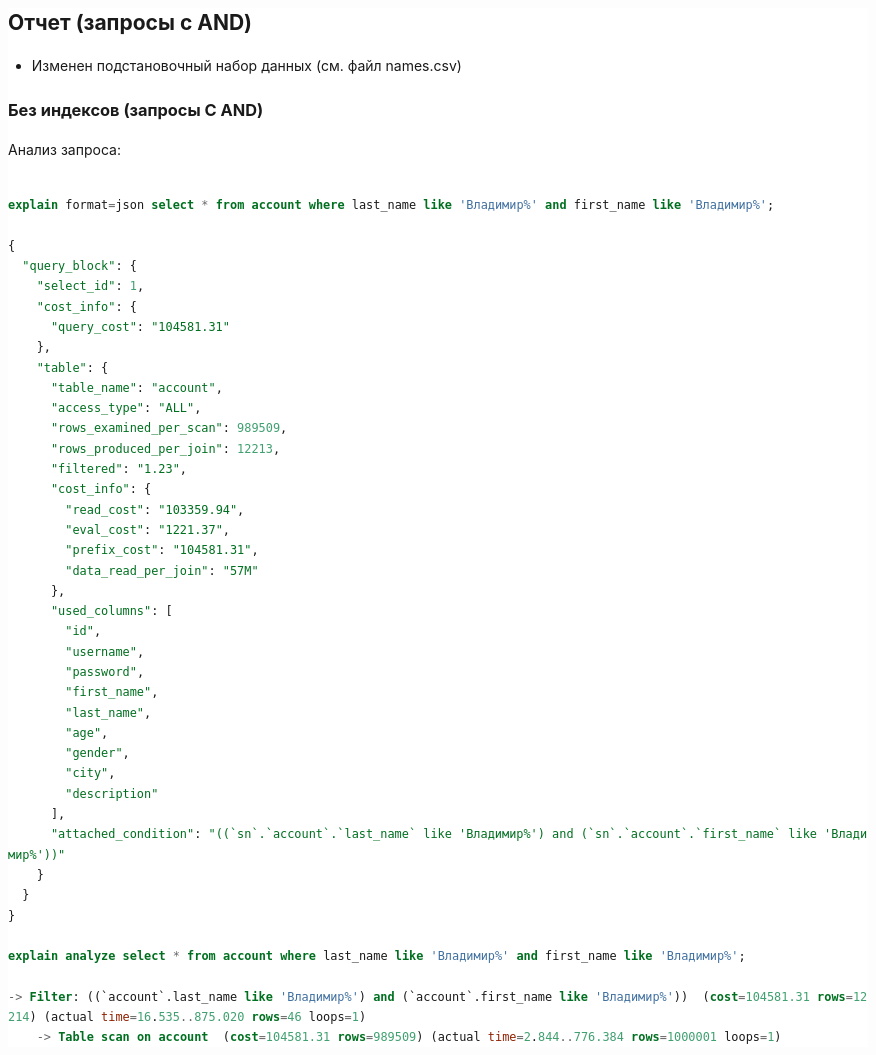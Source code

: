 ## Отчет (запросы с AND)

- Изменен подстановочный набор данных (см. файл names.csv)

### Без индексов (запросы С AND)

Анализ запроса:

```sql

explain format=json select * from account where last_name like 'Владимир%' and first_name like 'Владимир%';

{
  "query_block": {
    "select_id": 1,
    "cost_info": {
      "query_cost": "104581.31"
    },
    "table": {
      "table_name": "account",
      "access_type": "ALL",
      "rows_examined_per_scan": 989509,
      "rows_produced_per_join": 12213,
      "filtered": "1.23",
      "cost_info": {
        "read_cost": "103359.94",
        "eval_cost": "1221.37",
        "prefix_cost": "104581.31",
        "data_read_per_join": "57M"
      },
      "used_columns": [
        "id",
        "username",
        "password",
        "first_name",
        "last_name",
        "age",
        "gender",
        "city",
        "description"
      ],
      "attached_condition": "((`sn`.`account`.`last_name` like 'Владимир%') and (`sn`.`account`.`first_name` like 'Владимир%'))"
    }
  }
}

explain analyze select * from account where last_name like 'Владимир%' and first_name like 'Владимир%';

-> Filter: ((`account`.last_name like 'Владимир%') and (`account`.first_name like 'Владимир%'))  (cost=104581.31 rows=12214) (actual time=16.535..875.020 rows=46 loops=1)
    -> Table scan on account  (cost=104581.31 rows=989509) (actual time=2.844..776.384 rows=1000001 loops=1)


```

